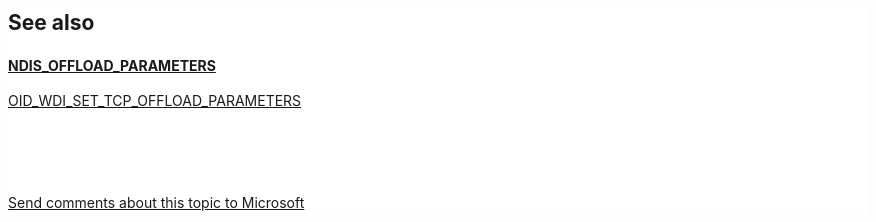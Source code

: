 ## See also


[**NDIS\_OFFLOAD\_PARAMETERS**](https://msdn.microsoft.com/library/windows/hardware/ff566706)

[OID\_WDI\_SET\_TCP\_OFFLOAD\_PARAMETERS](https://msdn.microsoft.com/library/windows/hardware/dn925945)

 

 

[Send comments about this topic to Microsoft](mailto:wsddocfb@microsoft.com?subject=Documentation%20feedback%20%5Bnetvista\netvista%5D:%20WDI_TLV_TCP_SET_OFFLOAD_PARAMETERS%20%20RELEASE:%20%287/10/2017%29&body=%0A%0APRIVACY%20STATEMENT%0A%0AWe%20use%20your%20feedback%20to%20improve%20the%20documentation.%20We%20don't%20use%20your%20email%20address%20for%20any%20other%20purpose,%20and%20we'll%20remove%20your%20email%20address%20from%20our%20system%20after%20the%20issue%20that%20you're%20reporting%20is%20fixed.%20While%20we're%20working%20to%20fix%20this%20issue,%20we%20might%20send%20you%20an%20email%20message%20to%20ask%20for%20more%20info.%20Later,%20we%20might%20also%20send%20you%20an%20email%20message%20to%20let%20you%20know%20that%20we've%20addressed%20your%20feedback.%0A%0AFor%20more%20info%20about%20Microsoft's%20privacy%20policy,%20see%20http://privacy.microsoft.com/default.aspx. "Send comments about this topic to Microsoft")





